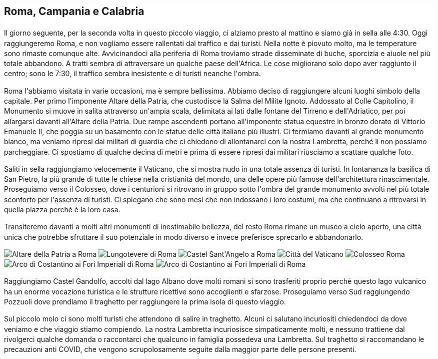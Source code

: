 ## Roma, Campania e Calabria

Il giorno seguente, per la seconda volta in questo piccolo viaggio, ci alziamo presto al mattino e siamo già in sella alle 4:30. Oggi raggiungeremo Roma, e non vogliamo essere rallentati dal traffico e dai turisti. Nella notte è piovuto molto, ma le temperature sono rimaste comunque alte. Avvicinandoci alla periferia di Roma troviamo strade disseminate di buche, sporcizia e aiuole nel più totale abbandono. A tratti sembra di attraversare un qualche paese dell'Africa. Le cose migliorano solo dopo aver raggiunto il centro; sono le 7:30, il traffico sembra inesistente e di turisti neanche l'ombra.

Roma l'abbiamo visitata in varie occasioni, ma è sempre bellissima. Abbiamo deciso di raggiungere alcuni luoghi simbolo della capitale. Per primo l'imponente Altare della Patria, che custodisce la Salma del Milite Ignoto. Addossato al Colle Capitolino, il Monumento si muove in salita attraverso un'ampia scala, delimitata ai lati dalle fontane del Tirreno e dell'Adriatico, per poi allargarsi davanti all'Altare della Patria. Due rampe ascendenti portano all'imponente statua equestre in bronzo dorato di Vittorio Emanuele II, che poggia su un basamento con le statue delle città italiane più illustri. Ci fermiamo davanti al grande monumento bianco, ma veniamo ripresi dai militari di guardia che ci chiedono di allontanarci con la nostra Lambretta, perché lì non possiamo parcheggiare. Ci spostiamo di qualche decina di metri e prima di essere ripresi dai militari riusciamo a scattare qualche foto.

Saliti in sella raggiungiamo velocemente il Vaticano, che si mostra nudo in una totale assenza di turisti. In lontananza la basilica di San Pietro, la più grande di tutte le chiese nella cristianità del mondo, una delle opere più famose dell'architettura rinascimentale. Proseguiamo verso il Colosseo, dove i centurioni si ritrovano in gruppo sotto l'ombra del grande monumento avvolti nel più totale sconforto per l'assenza di turisti. Ci spiegano che sono mesi che non indossano i loro costumi, ma che continuano a ritrovarsi in quella piazza perché è la loro casa.

Transiteremo davanti a molti altri monumenti di inestimabile bellezza, del resto Roma rimane un museo a cielo aperto, una città unica che potrebbe sfruttare il suo potenziale in modo diverso e invece preferisce sprecarlo e abbandonarlo.

![Altare della Patria a Roma](/assets/uploads/2020/09/giro-italia-lambretta/galleries/06/IMG_7151.JPG "Altare della Patria a Roma")
![Lungotevere di Roma](/assets/uploads/2020/09/giro-italia-lambretta/galleries/06/IMG_7165.JPG "Lungotevere di Roma")
![Castel Sant'Angelo a Roma](/assets/uploads/2020/09/giro-italia-lambretta/galleries/06/IMG_7169.JPG "Castel Sant'Angelo a Roma")
![Città del Vaticano](/assets/uploads/2020/09/giro-italia-lambretta/galleries/06/IMG_7173.JPG "Città del Vaticano")
![Colosseo Roma](/assets/uploads/2020/09/giro-italia-lambretta/galleries/06/IMG_7183.JPG "Colosseo Roma")
![Arco di Costantino ai Fori Imperiali di Roma](/assets/uploads/2020/09/giro-italia-lambretta/galleries/06/IMG_7194.JPG "Arco di Costantino ai Fori Imperiali di Roma")
![Arco di Costantino ai Fori Imperiali di Roma](/assets/uploads/2020/09/giro-italia-lambretta/galleries/06/IMG_7196.JPG "Arco di Costantino ai Fori Imperiali di Roma")

Raggiungiamo Castel Gandolfo, accolti dal lago Albano dove molti romani si sono trasferiti proprio perché questo lago vulcanico ha un enorme vocazione turistica e le strutture ricettive sono accoglienti e sfarzose. Proseguiamo verso Sud raggiungendo Pozzuoli dove prendiamo il traghetto per raggiungere la prima isola di questo viaggio.

Sul piccolo molo ci sono molti turisti che attendono di salire in traghetto. Alcuni ci salutano incuriositi chiedendoci da dove veniamo e che viaggio stiamo compiendo. La nostra Lambretta incuriosisce simpaticamente molti, e nessuno trattiene dal rivolgerci qualche domanda o raccontarci che qualcuno in famiglia possedeva una Lambretta. Sul traghetto si raccomandano le precauzioni anti COVID, che vengono scrupolosamente seguite dalla maggior parte delle persone presenti.
